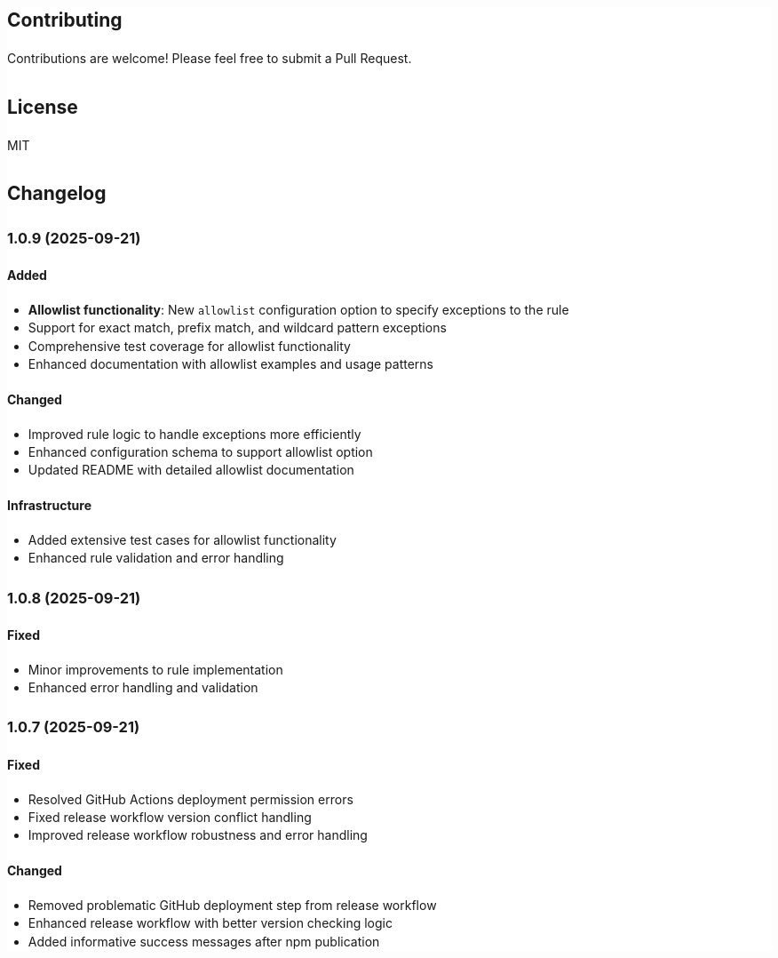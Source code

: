 ## Contributing

Contributions are welcome! Please feel free to submit a Pull Request.

## License

MIT

## Changelog

### 1.0.9 (2025-09-21)

#### Added

- **Allowlist functionality**: New `allowlist` configuration option to specify exceptions to the rule
- Support for exact match, prefix match, and wildcard pattern exceptions
- Comprehensive test coverage for allowlist functionality
- Enhanced documentation with allowlist examples and usage patterns

#### Changed

- Improved rule logic to handle exceptions more efficiently
- Enhanced configuration schema to support allowlist option
- Updated README with detailed allowlist documentation

#### Infrastructure

- Added extensive test cases for allowlist functionality
- Enhanced rule validation and error handling

### 1.0.8 (2025-09-21)

#### Fixed

- Minor improvements to rule implementation
- Enhanced error handling and validation

### 1.0.7 (2025-09-21)

#### Fixed

- Resolved GitHub Actions deployment permission errors
- Fixed release workflow version conflict handling
- Improved release workflow robustness and error handling

#### Changed

- Removed problematic GitHub deployment step from release workflow
- Enhanced release workflow with better version checking logic
- Added informative success messages after npm publication
